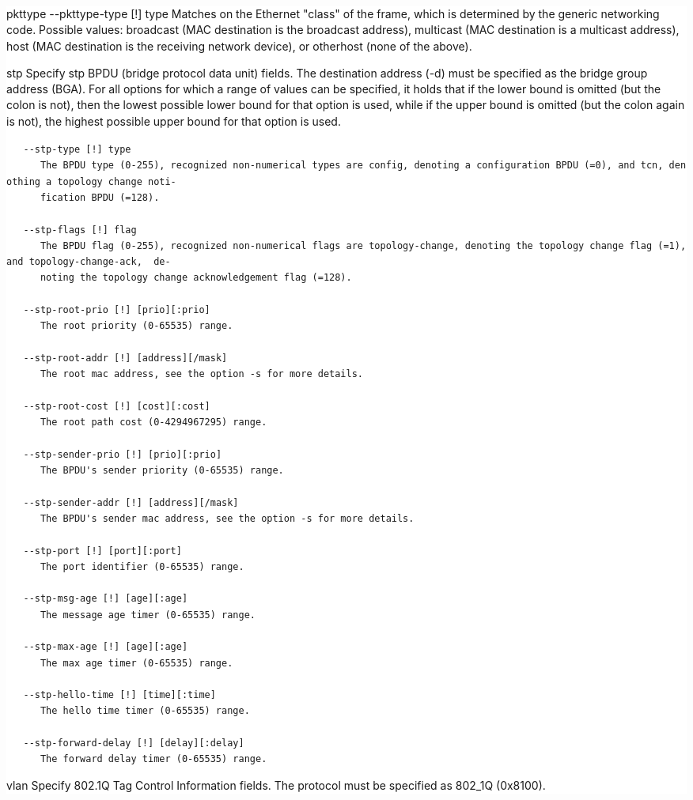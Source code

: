   pkttype
       --pkttype-type [!] type
	      Matches on the Ethernet "class" of the frame, which is determined by the generic networking code. Possible values: broadcast (MAC destination is
	      the broadcast address), multicast (MAC destination is a multicast address), host (MAC destination is the receiving network device), or otherhost
	      (none of the above).

   stp
       Specify stp BPDU (bridge protocol data unit) fields. The destination address (-d) must be specified as the bridge group address (BGA).  For all options
       for  which a range of values can be specified, it holds that if the lower bound is omitted (but the colon is not), then the lowest possible lower bound
       for that option is used, while if the upper bound is omitted (but the colon again is not), the highest possible upper bound for that option is used.

       --stp-type [!] type
	      The BPDU type (0-255), recognized non-numerical types are config, denoting a configuration BPDU (=0), and tcn, denothing a topology change noti‐
	      fication BPDU (=128).

       --stp-flags [!] flag
	      The BPDU flag (0-255), recognized non-numerical flags are topology-change, denoting the topology change flag (=1), and topology-change-ack,  de‐
	      noting the topology change acknowledgement flag (=128).

       --stp-root-prio [!] [prio][:prio]
	      The root priority (0-65535) range.

       --stp-root-addr [!] [address][/mask]
	      The root mac address, see the option -s for more details.

       --stp-root-cost [!] [cost][:cost]
	      The root path cost (0-4294967295) range.

       --stp-sender-prio [!] [prio][:prio]
	      The BPDU's sender priority (0-65535) range.

       --stp-sender-addr [!] [address][/mask]
	      The BPDU's sender mac address, see the option -s for more details.

       --stp-port [!] [port][:port]
	      The port identifier (0-65535) range.

       --stp-msg-age [!] [age][:age]
	      The message age timer (0-65535) range.

       --stp-max-age [!] [age][:age]
	      The max age timer (0-65535) range.

       --stp-hello-time [!] [time][:time]
	      The hello time timer (0-65535) range.

       --stp-forward-delay [!] [delay][:delay]
	      The forward delay timer (0-65535) range.

   vlan
       Specify 802.1Q Tag Control Information fields.  The protocol must be specified as 802_1Q (0x8100).

